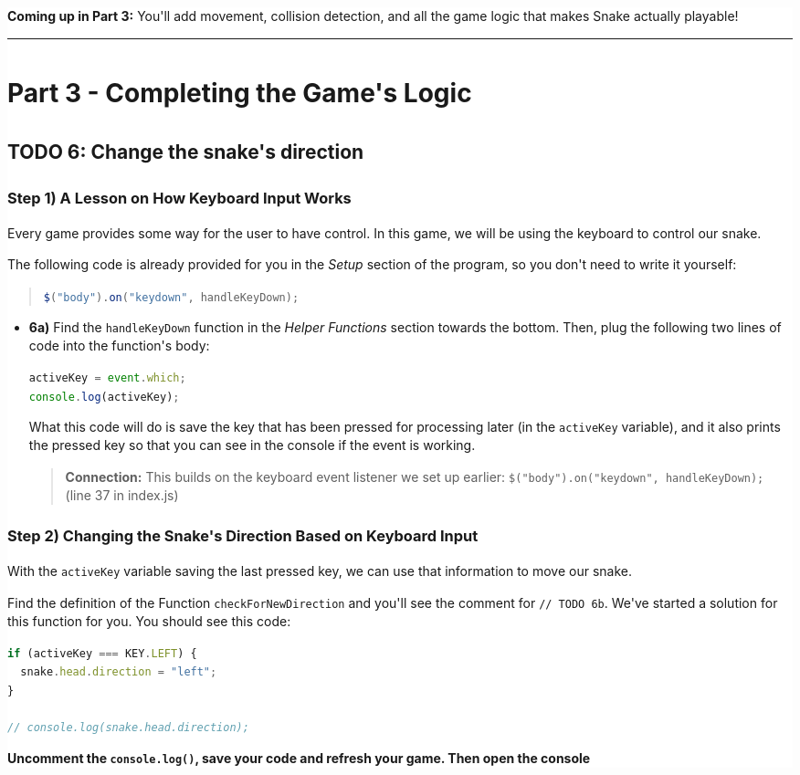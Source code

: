 **Coming up in Part 3:** You'll add movement, collision detection, and all the game logic that makes Snake actually playable!

---

# Part 3 - Completing the Game's Logic

## TODO 6: Change the snake's direction

### Step 1) A Lesson on How Keyboard Input Works

Every game provides some way for the user to have control. In this game, we will be using the keyboard to control our snake.

The following code is already provided for you in the _Setup_ section of the program, so you don't need to write it yourself:

> ```javascript
> $("body").on("keydown", handleKeyDown);
> ```

- **6a)** Find the `handleKeyDown` function in the _Helper Functions_ section towards the bottom. Then, plug the following two lines of code into the function's body:

  ```js
  activeKey = event.which;
  console.log(activeKey);
  ```

  What this code will do is save the key that has been pressed for processing later (in the `activeKey` variable), and it also prints the pressed key so that you can see in the console if the event is working.
  
  > **Connection:** This builds on the keyboard event listener we set up earlier: `$("body").on("keydown", handleKeyDown);` (line 37 in index.js)

### Step 2) Changing the Snake's Direction Based on Keyboard Input

With the `activeKey` variable saving the last pressed key, we can use that information to move our snake.

Find the definition of the Function `checkForNewDirection` and you'll see the comment for `// TODO 6b`. We've started a solution for this function for you. You should see this code:

```js
if (activeKey === KEY.LEFT) {
  snake.head.direction = "left";
}

// console.log(snake.head.direction);
```

**Uncomment the `console.log()`, save your code and refresh your game. Then open the console**
